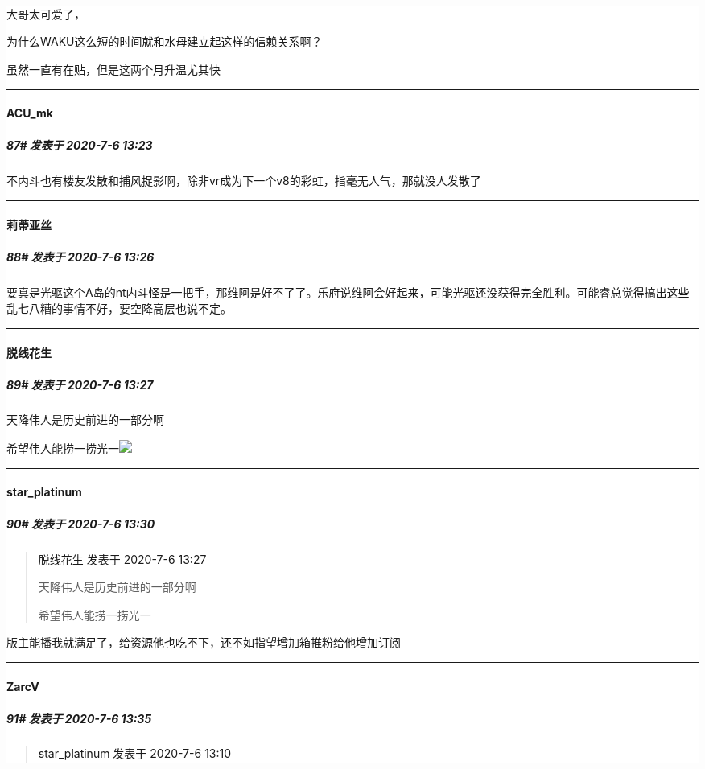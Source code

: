 大哥太可爱了，

为什么WAKU这么短的时间就和水母建立起这样的信赖关系啊？

虽然一直有在贴，但是这两个月升温尤其快


-----

####  ACU_mk  
##### 87#       发表于 2020-7-6 13:23


不内斗也有楼友发散和捕风捉影啊，除非vr成为下一个v8的彩虹，指毫无人气，那就没人发散了


-----

####  莉蒂亚丝  
##### 88#       发表于 2020-7-6 13:26


要真是光驱这个A岛的nt内斗怪是一把手，那维阿是好不了了。乐府说维阿会好起来，可能光驱还没获得完全胜利。可能睿总觉得搞出这些乱七八糟的事情不好，要空降高层也说不定。


-----

####  脱线花生  
##### 89#       发表于 2020-7-6 13:27


天降伟人是历史前进的一部分啊

希望伟人能捞一捞光一<img src="https://static.saraba1st.com/image/smiley/face2017/067.png" referrerpolicy="no-referrer">


-----

####  star_platinum  
##### 90#       发表于 2020-7-6 13:30


<blockquote><a href="httphttps://bbs.saraba1st.com/2b/forum.php?mod=redirect&amp;goto=findpost&amp;pid=48089187&amp;ptid=1914342" target="_blank">脱线花生 发表于 2020-7-6 13:27</a>

天降伟人是历史前进的一部分啊

希望伟人能捞一捞光一</blockquote>
版主能播我就满足了，给资源他也吃不下，还不如指望增加箱推粉给他增加订阅


-----

####  ZarcV  
##### 91#       发表于 2020-7-6 13:35


<blockquote><a href="httphttps://bbs.saraba1st.com/2b/forum.php?mod=redirect&amp;goto=findpost&amp;pid=48088985&amp;ptid=1914342" target="_blank">star_platinum 发表于 2020-7-6 13:10</a>
